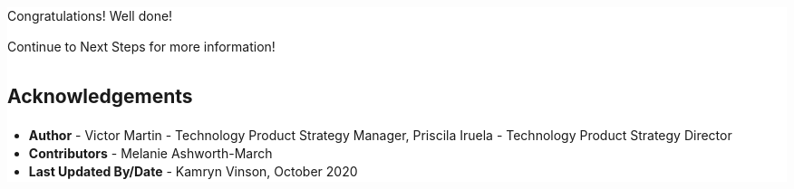 Congratulations! Well done!

Continue to Next Steps for more information!

## **Acknowledgements**

- **Author** - Victor Martin - Technology Product Strategy Manager, Priscila Iruela - Technology Product Strategy Director
- **Contributors** - Melanie Ashworth-March
- **Last Updated By/Date** - Kamryn Vinson, October 2020

